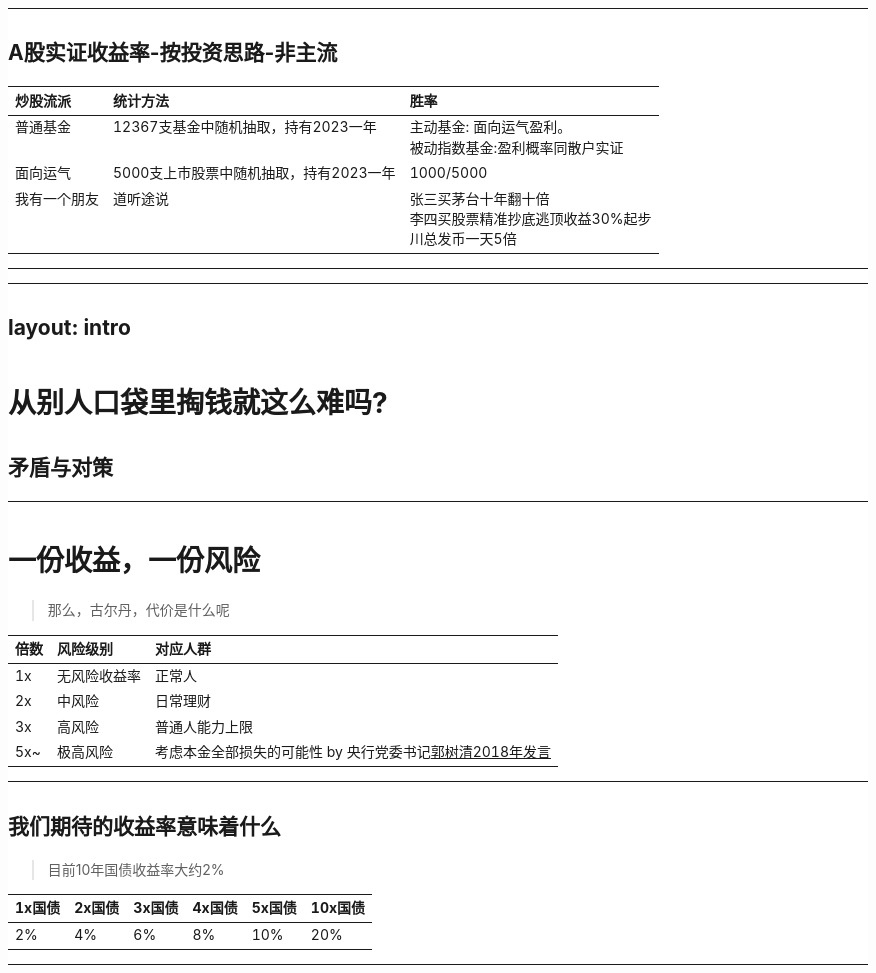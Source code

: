  </Transform>

</div>


---

## A股实证收益率-按投资思路-非主流

| 炒股流派     | 统计方法                               | 胜率                                                                           |
| :----------- | :------------------------------------- | :----------------------------------------------------------------------------- |
| 普通基金     | 12367支基金中随机抽取，持有2023一年    | 主动基金: 面向运气盈利。<br/>被动指数基金:盈利概率同散户实证                   |
| 面向运气     | 5000支上市股票中随机抽取，持有2023一年 | 1000/5000                                                                      |
| 我有一个朋友 | 道听途说                               | 张三买茅台十年翻十倍<br/>李四买股票精准抄底逃顶收益30%起步<br/>川总发币一天5倍 |

----
---
layout: intro
---
#  从别人口袋里掏钱就这么难吗?
## 矛盾与对策


---

#  一份收益，一份风险
> 那么，古尔丹，代价是什么呢

| 倍数 | 风险级别     | 对应人群                                                                                                                    |
| :--- | :----------- | :-------------------------------------------------------------------------------------------------------------------------- |
| 1x   | 无风险收益率 | 正常人                                                                                                                      |
| 2x   | 中风险       | 日常理财                                                                                                                    |
| 3x   | 高风险       | 普通人能力上限                                                                                                              |
| 5x~  | 极高风险     | 考虑本金全部损失的可能性 by 央行党委书记[郭树清2018年发言](http://capital.people.com.cn/n1/2018/0615/c405954-30061177.html) |


---

##  我们期待的收益率意味着什么
> 目前10年国债收益率大约2%

| 1x国债 | 2x国债 | 3x国债 | 4x国债 | 5x国债 | 10x国债 |
| :----- | :----- | :----- | :----- | :----- | :------ |
| 2%     | 4%     | 6%     | 8%     | 10%    | 20%     |

---